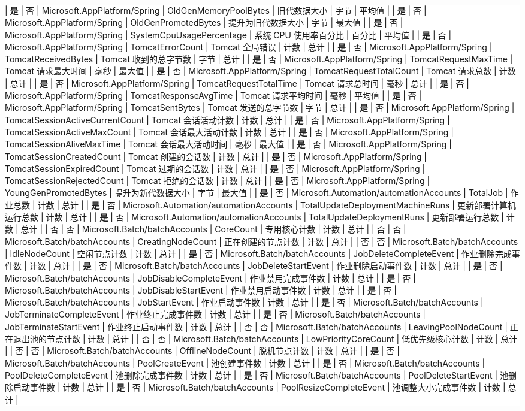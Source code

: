 | **是**  | 否 |  Microsoft.AppPlatform/Spring  |  OldGenMemoryPoolBytes  |  旧代数据大小  |  字节  |  平均值 | 
| **是**  | 否 |  Microsoft.AppPlatform/Spring  |  OldGenPromotedBytes  |  提升为旧代数据大小  |  字节  |  最大值 | 
| **是**  | 否 |  Microsoft.AppPlatform/Spring  |  SystemCpuUsagePercentage  |  系统 CPU 使用率百分比  |  百分比  |  平均值 | 
| **是**  | 否 |  Microsoft.AppPlatform/Spring  |  TomcatErrorCount  |  Tomcat 全局错误  |  计数  |  总计 | 
| **是**  | 否 |  Microsoft.AppPlatform/Spring  |  TomcatReceivedBytes  |  Tomcat 收到的总字节数  |  字节  |  总计 | 
| **是**  | 否 |  Microsoft.AppPlatform/Spring  |  TomcatRequestMaxTime  |  Tomcat 请求最大时间  |  毫秒  |  最大值 | 
| **是**  | 否 |  Microsoft.AppPlatform/Spring  |  TomcatRequestTotalCount  |  Tomcat 请求总数  |  计数  |  总计 | 
| **是**  | 否 |  Microsoft.AppPlatform/Spring  |  TomcatRequestTotalTime  |  Tomcat 请求总时间  |  毫秒  |  总计 | 
| **是**  | 否 |  Microsoft.AppPlatform/Spring  |  TomcatResponseAvgTime  |  Tomcat 请求平均时间  |  毫秒  |  平均值 | 
| **是**  | 否 |  Microsoft.AppPlatform/Spring  |  TomcatSentBytes  |  Tomcat 发送的总字节数  |  字节  |  总计 | 
| **是**  | 否 |  Microsoft.AppPlatform/Spring  |  TomcatSessionActiveCurrentCount  |  Tomcat 会话活动计数  |  计数  |  总计 | 
| **是**  | 否 |  Microsoft.AppPlatform/Spring  |  TomcatSessionActiveMaxCount  |  Tomcat 会话最大活动计数  |  计数  |  总计 | 
| **是**  | 否 |  Microsoft.AppPlatform/Spring  |  TomcatSessionAliveMaxTime  |  Tomcat 会话最大活动时间  |  毫秒  |  最大值 | 
| **是**  | 否 |  Microsoft.AppPlatform/Spring  |  TomcatSessionCreatedCount  |  Tomcat 创建的会话数  |  计数  |  总计 | 
| **是**  | 否 |  Microsoft.AppPlatform/Spring  |  TomcatSessionExpiredCount  |  Tomcat 过期的会话数  |  计数  |  总计 | 
| **是**  | 否 |  Microsoft.AppPlatform/Spring  |  TomcatSessionRejectedCount  |  Tomcat 拒绝的会话数  |  计数  |  总计 | 
| **是**  | 否 |  Microsoft.AppPlatform/Spring  |  YoungGenPromotedBytes  |  提升为新代数据大小  |  字节  |  最大值 | 
| **是**  | 否 |  Microsoft.Automation/automationAccounts  |  TotalJob  |  作业总数  |  计数  |  总计 | 
| **是**  | 否 |  Microsoft.Automation/automationAccounts  |  TotalUpdateDeploymentMachineRuns  |  更新部署计算机运行总数  |  计数  |  总计 | 
| **是**  | 否 |  Microsoft.Automation/automationAccounts  |  TotalUpdateDeploymentRuns  |  更新部署运行总数  |  计数  |  总计 | 
| 否  | 否 |  Microsoft.Batch/batchAccounts  |  CoreCount  |  专用核心计数  |  计数  |  总计 | 
| 否  | 否 |  Microsoft.Batch/batchAccounts  |  CreatingNodeCount  |  正在创建的节点计数  |  计数  |  总计 | 
| 否  | 否 |  Microsoft.Batch/batchAccounts  |  IdleNodeCount  |  空闲节点计数  |  计数  |  总计 | 
| **是**  | 否 |  Microsoft.Batch/batchAccounts  |  JobDeleteCompleteEvent  |  作业删除完成事件数  |  计数  |  总计 | 
| **是**  | 否 |  Microsoft.Batch/batchAccounts  |  JobDeleteStartEvent  |  作业删除启动事件数  |  计数  |  总计 | 
| **是**  | 否 |  Microsoft.Batch/batchAccounts  |  JobDisableCompleteEvent  |  作业禁用完成事件数  |  计数  |  总计 | 
| **是**  | 否 |  Microsoft.Batch/batchAccounts  |  JobDisableStartEvent  |  作业禁用启动事件数  |  计数  |  总计 | 
| **是**  | 否 |  Microsoft.Batch/batchAccounts  |  JobStartEvent  |  作业启动事件数  |  计数  |  总计 | 
| **是**  | 否 |  Microsoft.Batch/batchAccounts  |  JobTerminateCompleteEvent  |  作业终止完成事件数  |  计数  |  总计 | 
| **是**  | 否 |  Microsoft.Batch/batchAccounts  |  JobTerminateStartEvent  |  作业终止启动事件数  |  计数  |  总计 | 
| 否  | 否 |  Microsoft.Batch/batchAccounts  |  LeavingPoolNodeCount  |  正在退出池的节点计数  |  计数  |  总计 | 
| 否  | 否 |  Microsoft.Batch/batchAccounts  |  LowPriorityCoreCount  |  低优先级核心计数  |  计数  |  总计 | 
| 否  | 否 |  Microsoft.Batch/batchAccounts  |  OfflineNodeCount  |  脱机节点计数  |  计数  |  总计 | 
| **是**  | 否 |  Microsoft.Batch/batchAccounts  |  PoolCreateEvent  |  池创建事件数  |  计数  |  总计 | 
| **是**  | 否 |  Microsoft.Batch/batchAccounts  |  PoolDeleteCompleteEvent  |  池删除完成事件数  |  计数  |  总计 | 
| **是**  | 否 |  Microsoft.Batch/batchAccounts  |  PoolDeleteStartEvent  |  池删除启动事件数  |  计数  |  总计 | 
| **是**  | 否 |  Microsoft.Batch/batchAccounts  |  PoolResizeCompleteEvent  |  池调整大小完成事件数  |  计数  |  总计 | 